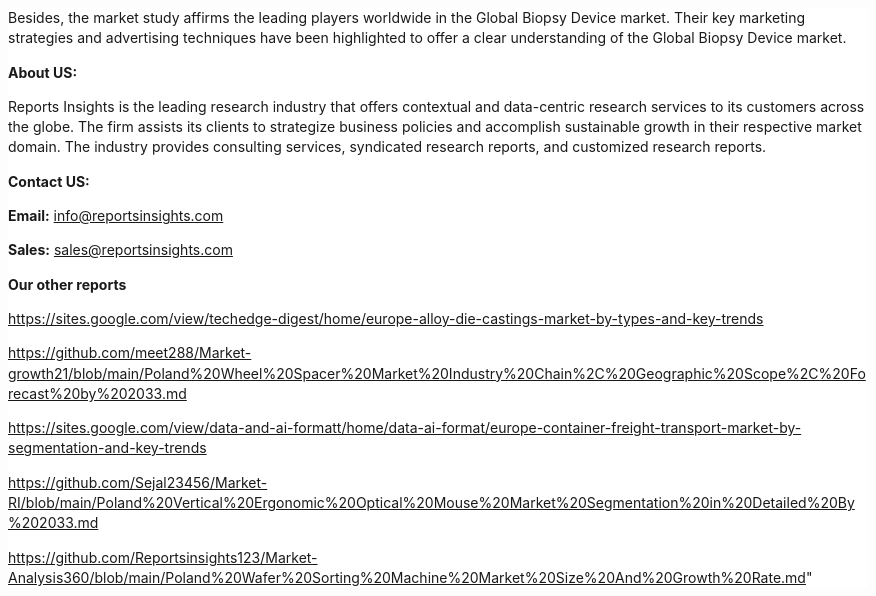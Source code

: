 Besides, the market study affirms the leading players worldwide in the Global Biopsy Device market. Their key marketing strategies and advertising techniques have been highlighted to offer a clear understanding of the Global Biopsy Device market.

<strong><strong>About US</strong>:</strong>

Reports Insights is the leading research industry that offers contextual and data-centric research services to its customers across the globe. The firm assists its clients to strategize business policies and accomplish sustainable growth in their respective market domain. The industry provides consulting services, syndicated research reports, and customized research reports.

<strong>Contact US:</strong>

<p class=><b>Email:</b> <a href=mailto:info@reportsinsights.com>info@reportsinsights.com</a></p>
<p class=><b>Sales:</b> <a href=mailto:sales@reportsinsights.com>sales@reportsinsights.com</a></p>

<strong>Our other reports</strong>

<a href=https://sites.google.com/view/techedge-digest/home/europe-alloy-die-castings-market-by-types-and-key-trends>https://sites.google.com/view/techedge-digest/home/europe-alloy-die-castings-market-by-types-and-key-trends</a>

<a href=https://github.com/meet288/Market-growth21/blob/main/Poland%20Wheel%20Spacer%20Market%20Industry%20Chain%2C%20Geographic%20Scope%2C%20Forecast%20by%202033.md>https://github.com/meet288/Market-growth21/blob/main/Poland%20Wheel%20Spacer%20Market%20Industry%20Chain%2C%20Geographic%20Scope%2C%20Forecast%20by%202033.md</a>

<a href=https://sites.google.com/view/data-and-ai-formatt/home/data-ai-format/europe-container-freight-transport-market-by-segmentation-and-key-trends>https://sites.google.com/view/data-and-ai-formatt/home/data-ai-format/europe-container-freight-transport-market-by-segmentation-and-key-trends</a>

<a href=https://github.com/Sejal23456/Market-RI/blob/main/Poland%20Vertical%20Ergonomic%20Optical%20Mouse%20Market%20Segmentation%20in%20Detailed%20By%202033.md>https://github.com/Sejal23456/Market-RI/blob/main/Poland%20Vertical%20Ergonomic%20Optical%20Mouse%20Market%20Segmentation%20in%20Detailed%20By%202033.md</a>

<a href=https://github.com/Reportsinsights123/Market-Analysis360/blob/main/Poland%20Wafer%20Sorting%20Machine%20Market%20Size%20And%20Growth%20Rate.md>https://github.com/Reportsinsights123/Market-Analysis360/blob/main/Poland%20Wafer%20Sorting%20Machine%20Market%20Size%20And%20Growth%20Rate.md</a>"
